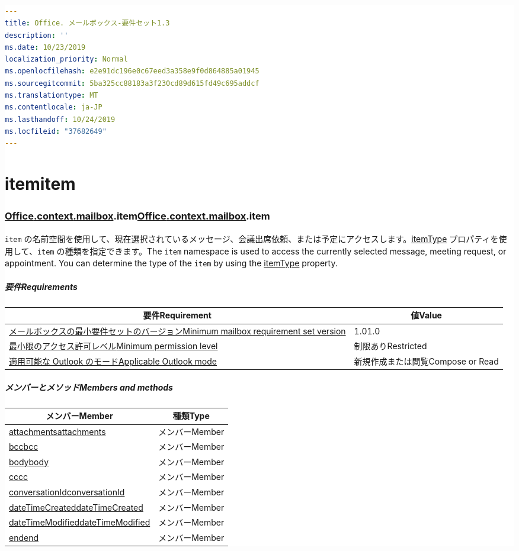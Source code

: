 ```yaml
---
title: Office. メールボックス-要件セット1.3
description: ''
ms.date: 10/23/2019
localization_priority: Normal
ms.openlocfilehash: e2e91dc196e0c67eed3a358e9f0d864885a01945
ms.sourcegitcommit: 5ba325cc88183a3f230cd89d615fd49c695addcf
ms.translationtype: MT
ms.contentlocale: ja-JP
ms.lasthandoff: 10/24/2019
ms.locfileid: "37682649"
---
```

# <a name="item"></a><span data-ttu-id="87d5c-102">item</span><span class="sxs-lookup"><span data-stu-id="87d5c-102">item</span></span>

### <a name="officeofficemdcontextofficecontextmdmailboxofficecontextmailboxmditem"></a><span data-ttu-id="87d5c-103">[Office](office.md)[.context](office.context.md)[.mailbox](office.context.mailbox.md).item</span><span class="sxs-lookup"><span data-stu-id="87d5c-103">[Office](office.md)[.context](office.context.md)[.mailbox](office.context.mailbox.md).item</span></span>

<span data-ttu-id="87d5c-p101">`item` の名前空間を使用して、現在選択されているメッセージ、会議出席依頼、または予定にアクセスします。[itemType](#itemtype-officemailboxenumsitemtype) プロパティを使用して、`item` の種類を指定できます。</span><span class="sxs-lookup"><span data-stu-id="87d5c-p101">The `item` namespace is used to access the currently selected message, meeting request, or appointment. You can determine the type of the `item` by using the [itemType](#itemtype-officemailboxenumsitemtype) property.</span></span>

##### <a name="requirements"></a><span data-ttu-id="87d5c-106">要件</span><span class="sxs-lookup"><span data-stu-id="87d5c-106">Requirements</span></span>

|<span data-ttu-id="87d5c-107">要件</span><span class="sxs-lookup"><span data-stu-id="87d5c-107">Requirement</span></span>| <span data-ttu-id="87d5c-108">値</span><span class="sxs-lookup"><span data-stu-id="87d5c-108">Value</span></span>|
|---|---|
|[<span data-ttu-id="87d5c-109">メールボックスの最小要件セットのバージョン</span><span class="sxs-lookup"><span data-stu-id="87d5c-109">Minimum mailbox requirement set version</span></span>](/office/dev/add-ins/reference/requirement-sets/outlook-api-requirement-sets)| <span data-ttu-id="87d5c-110">1.0</span><span class="sxs-lookup"><span data-stu-id="87d5c-110">1.0</span></span>|
|[<span data-ttu-id="87d5c-111">最小限のアクセス許可レベル</span><span class="sxs-lookup"><span data-stu-id="87d5c-111">Minimum permission level</span></span>](/outlook/add-ins/understanding-outlook-add-in-permissions)| <span data-ttu-id="87d5c-112">制限あり</span><span class="sxs-lookup"><span data-stu-id="87d5c-112">Restricted</span></span>|
|[<span data-ttu-id="87d5c-113">適用可能な Outlook のモード</span><span class="sxs-lookup"><span data-stu-id="87d5c-113">Applicable Outlook mode</span></span>](/outlook/add-ins/#extension-points)| <span data-ttu-id="87d5c-114">新規作成または閲覧</span><span class="sxs-lookup"><span data-stu-id="87d5c-114">Compose or Read</span></span>|

##### <a name="members-and-methods"></a><span data-ttu-id="87d5c-115">メンバーとメソッド</span><span class="sxs-lookup"><span data-stu-id="87d5c-115">Members and methods</span></span>

| <span data-ttu-id="87d5c-116">メンバー</span><span class="sxs-lookup"><span data-stu-id="87d5c-116">Member</span></span> | <span data-ttu-id="87d5c-117">種類</span><span class="sxs-lookup"><span data-stu-id="87d5c-117">Type</span></span> |
|--------|------|
| [<span data-ttu-id="87d5c-118">attachments</span><span class="sxs-lookup"><span data-stu-id="87d5c-118">attachments</span></span>](#attachments-arrayattachmentdetails) | <span data-ttu-id="87d5c-119">メンバー</span><span class="sxs-lookup"><span data-stu-id="87d5c-119">Member</span></span> |
| [<span data-ttu-id="87d5c-120">bcc</span><span class="sxs-lookup"><span data-stu-id="87d5c-120">bcc</span></span>](#bcc-recipients) | <span data-ttu-id="87d5c-121">メンバー</span><span class="sxs-lookup"><span data-stu-id="87d5c-121">Member</span></span> |
| [<span data-ttu-id="87d5c-122">body</span><span class="sxs-lookup"><span data-stu-id="87d5c-122">body</span></span>](#body-body) | <span data-ttu-id="87d5c-123">メンバー</span><span class="sxs-lookup"><span data-stu-id="87d5c-123">Member</span></span> |
| [<span data-ttu-id="87d5c-124">cc</span><span class="sxs-lookup"><span data-stu-id="87d5c-124">cc</span></span>](#cc-arrayemailaddressdetailsrecipients) | <span data-ttu-id="87d5c-125">メンバー</span><span class="sxs-lookup"><span data-stu-id="87d5c-125">Member</span></span> |
| [<span data-ttu-id="87d5c-126">conversationId</span><span class="sxs-lookup"><span data-stu-id="87d5c-126">conversationId</span></span>](#nullable-conversationid-string) | <span data-ttu-id="87d5c-127">メンバー</span><span class="sxs-lookup"><span data-stu-id="87d5c-127">Member</span></span> |
| [<span data-ttu-id="87d5c-128">dateTimeCreated</span><span class="sxs-lookup"><span data-stu-id="87d5c-128">dateTimeCreated</span></span>](#datetimecreated-date) | <span data-ttu-id="87d5c-129">メンバー</span><span class="sxs-lookup"><span data-stu-id="87d5c-129">Member</span></span> |
| [<span data-ttu-id="87d5c-130">dateTimeModified</span><span class="sxs-lookup"><span data-stu-id="87d5c-130">dateTimeModified</span></span>](#datetimemodified-date) | <span data-ttu-id="87d5c-131">メンバー</span><span class="sxs-lookup"><span data-stu-id="87d5c-131">Member</span></span> |
| [<span data-ttu-id="87d5c-132">end</span><span class="sxs-lookup"><span data-stu-id="87d5c-132">end</span></span>](#end-datetime) | <span data-ttu-id="87d5c-133">メンバー</span><span class="sxs-lookup"><span data-stu-id="87d5c-133">Member</span></span> |